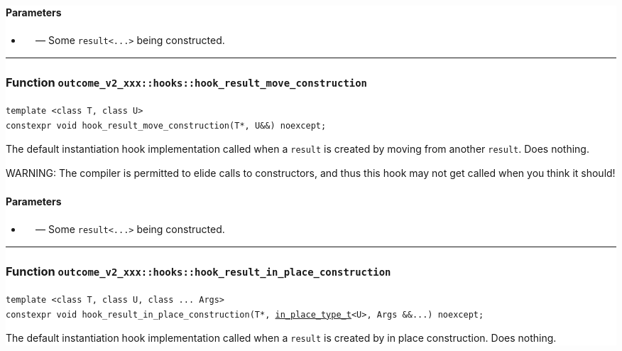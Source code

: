 #### Parameters

  - `  ` &mdash; Some `result<...>` being constructed.

-----

### Function `outcome_v2_xxx::hooks::hook_result_move_construction`

<span id="standardese-outcome_v2_xxx__hooks__hook_result_move_construction-T-U--T--U---"></span>

<pre><code class="standardese-language-cpp"><span class="kwd">template</span>&nbsp;<span class="pun">&lt;</span><span class="kwd">class</span>&nbsp;<span class="typ dec var fun">T</span><span class="pun">,</span>&nbsp;<span class="kwd">class</span>&nbsp;<span class="typ dec var fun">U</span><span class="pun">&gt;</span>
<span class="kwd">constexpr</span>&nbsp;<span class="kwd">void</span>&nbsp;<span class="typ dec var fun">hook_result_move_construction</span><span class="pun">(</span><span class="typ dec var fun">T</span><span class="pun">*</span><span class="pun">,</span>&nbsp;<span class="typ dec var fun">U</span><span class="pun">&amp;&amp;</span><span class="pun">)</span>&nbsp;<span class="kwd">noexcept</span><span class="pun">;</span>
</code></pre>

The default instantiation hook implementation called when a `result` is created by moving from another `result`. Does nothing.

WARNING: The compiler is permitted to elide calls to constructors, and thus this hook may not get called when you think it should\!

#### Parameters

  - `  ` &mdash; Some `result<...>` being constructed.

-----

### Function `outcome_v2_xxx::hooks::hook_result_in_place_construction`

<span id="standardese-outcome_v2_xxx__hooks__hook_result_in_place_construction-T-U-Args--T--in_place_type_t-U--Args------"></span>

<pre><code class="standardese-language-cpp"><span class="kwd">template</span>&nbsp;<span class="pun">&lt;</span><span class="kwd">class</span>&nbsp;<span class="typ dec var fun">T</span><span class="pun">,</span>&nbsp;<span class="kwd">class</span>&nbsp;<span class="typ dec var fun">U</span><span class="pun">,</span>&nbsp;<span class="kwd">class</span>&nbsp;<span class="pun">...</span>&nbsp;<span class="typ dec var fun">Args</span><span class="pun">&gt;</span>
<span class="kwd">constexpr</span>&nbsp;<span class="kwd">void</span>&nbsp;<span class="typ dec var fun">hook_result_in_place_construction</span><span class="pun">(</span><span class="typ dec var fun">T</span><span class="pun">*</span><span class="pun">,</span> <a href="doc_value_storage.md#standardese-outcome_v2_xxx__in_place_type_t-T-"><span class="typ dec var fun">in_place_type_t</span></a><span class="pun">&lt;</span>U<span class="pun">&gt;</span><span class="pun">,</span> Args &amp;&amp;...<span class="pun">)</span>&nbsp;<span class="kwd">noexcept</span><span class="pun">;</span>
</code></pre>

The default instantiation hook implementation called when a `result` is created by in place construction. Does nothing.
